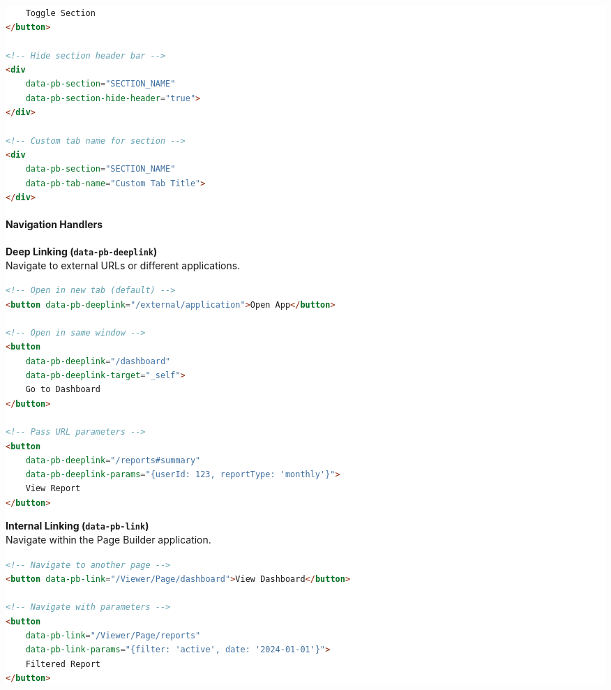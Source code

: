 ```html
    Toggle Section
</button>

<!-- Hide section header bar -->
<div 
    data-pb-section="SECTION_NAME"
    data-pb-section-hide-header="true">
</div>

<!-- Custom tab name for section -->
<div 
    data-pb-section="SECTION_NAME"
    data-pb-tab-name="Custom Tab Title">
</div>
```

#### Navigation Handlers

**Deep Linking (`data-pb-deeplink`)**  
Navigate to external URLs or different applications.

```html
<!-- Open in new tab (default) -->
<button data-pb-deeplink="/external/application">Open App</button>

<!-- Open in same window -->
<button 
    data-pb-deeplink="/dashboard"
    data-pb-deeplink-target="_self">
    Go to Dashboard
</button>

<!-- Pass URL parameters -->
<button 
    data-pb-deeplink="/reports#summary"
    data-pb-deeplink-params="{userId: 123, reportType: 'monthly'}">
    View Report
</button>
```

**Internal Linking (`data-pb-link`)**  
Navigate within the Page Builder application.

```html
<!-- Navigate to another page -->
<button data-pb-link="/Viewer/Page/dashboard">View Dashboard</button>

<!-- Navigate with parameters -->
<button 
    data-pb-link="/Viewer/Page/reports"
    data-pb-link-params="{filter: 'active', date: '2024-01-01'}">
    Filtered Report
</button>
```

